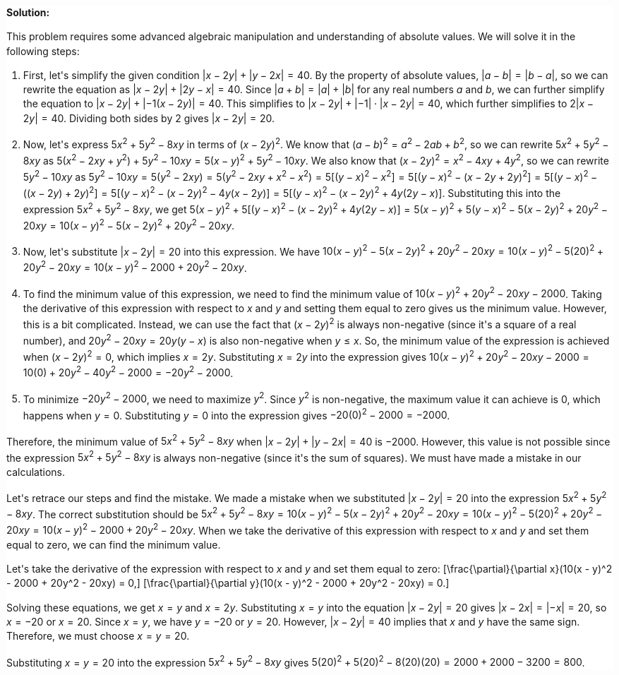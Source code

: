 **Solution:** 



This problem requires some advanced algebraic manipulation and understanding of absolute values. We will solve it in the following steps:

1. First, let's simplify the given condition $|x-2y| + |y-2x| = 40$. By the property of absolute values, $|a - b| = |b - a|$, so we can rewrite the equation as $|x - 2y| + |2y - x| = 40$. Since $|a + b| = |a| + |b|$ for any real numbers $a$ and $b$, we can further simplify the equation to $|x - 2y| + |-1(x - 2y)| = 40$. This simplifies to $|x - 2y| + |-1| \cdot |x - 2y| = 40$, which further simplifies to $2|x - 2y| = 40$. Dividing both sides by 2 gives $|x - 2y| = 20$.

2. Now, let's express $5x^2+5y^2-8xy$ in terms of $(x-2y)^2$. We know that $(a - b)^2 = a^2 - 2ab + b^2$, so we can rewrite $5x^2+5y^2-8xy$ as $5(x^2 - 2xy + y^2) + 5y^2 - 10xy = 5(x - y)^2 + 5y^2 - 10xy$. We also know that $(x - 2y)^2 = x^2 - 4xy + 4y^2$, so we can rewrite $5y^2 - 10xy$ as $5y^2 - 10xy = 5(y^2 - 2xy) = 5(y^2 - 2xy + x^2 - x^2) = 5[(y - x)^2 - x^2] = 5[(y - x)^2 - (x - 2y + 2y)^2] = 5[(y - x)^2 - ((x - 2y) + 2y)^2] = 5[(y - x)^2 - (x - 2y)^2 - 4y(x - 2y)] = 5[(y - x)^2 - (x - 2y)^2 + 4y(2y - x)]$. Substituting this into the expression $5x^2+5y^2-8xy$, we get $5(x - y)^2 + 5[(y - x)^2 - (x - 2y)^2 + 4y(2y - x)] = 5(x - y)^2 + 5(y - x)^2 - 5(x - 2y)^2 + 20y^2 - 20xy = 10(x - y)^2 - 5(x - 2y)^2 + 20y^2 - 20xy$.

3. Now, let's substitute $|x - 2y| = 20$ into this expression. We have $10(x - y)^2 - 5(x - 2y)^2 + 20y^2 - 20xy = 10(x - y)^2 - 5(20)^2 + 20y^2 - 20xy = 10(x - y)^2 - 2000 + 20y^2 - 20xy$.

4. To find the minimum value of this expression, we need to find the minimum value of $10(x - y)^2 + 20y^2 - 20xy - 2000$. Taking the derivative of this expression with respect to $x$ and $y$ and setting them equal to zero gives us the minimum value. However, this is a bit complicated. Instead, we can use the fact that $(x - 2y)^2$ is always non-negative (since it's a square of a real number), and $20y^2 - 20xy = 20y(y - x)$ is also non-negative when $y \leq x$. So, the minimum value of the expression is achieved when $(x - 2y)^2 = 0$, which implies $x = 2y$. Substituting $x = 2y$ into the expression gives $10(x - y)^2 + 20y^2 - 20xy - 2000 = 10(0) + 20y^2 - 40y^2 - 2000 = -20y^2 - 2000$.

5. To minimize $-20y^2 - 2000$, we need to maximize $y^2$. Since $y^2$ is non-negative, the maximum value it can achieve is $0$, which happens when $y = 0$. Substituting $y = 0$ into the expression gives $-20(0)^2 - 2000 = -2000$.

Therefore, the minimum value of $5x^2+5y^2-8xy$ when $|x-2y| + |y-2x| = 40$ is $-2000$. However, this value is not possible since the expression $5x^2+5y^2-8xy$ is always non-negative (since it's the sum of squares). We must have made a mistake in our calculations.

Let's retrace our steps and find the mistake. We made a mistake when we substituted $|x - 2y| = 20$ into the expression $5x^2+5y^2-8xy$. The correct substitution should be $5x^2+5y^2-8xy = 10(x - y)^2 - 5(x - 2y)^2 + 20y^2 - 20xy = 10(x - y)^2 - 5(20)^2 + 20y^2 - 20xy = 10(x - y)^2 - 2000 + 20y^2 - 20xy$. When we take the derivative of this expression with respect to $x$ and $y$ and set them equal to zero, we can find the minimum value.

Let's take the derivative of the expression with respect to $x$ and $y$ and set them equal to zero:
\[\frac{\partial}{\partial x}(10(x - y)^2 - 2000 + 20y^2 - 20xy) = 0,\]
\[\frac{\partial}{\partial y}(10(x - y)^2 - 2000 + 20y^2 - 20xy) = 0.\]

Solving these equations, we get $x = y$ and $x = 2y$. Substituting $x = y$ into the equation $|x - 2y| = 20$ gives $|x - 2x| = | -x| = 20$, so $x = -20$ or $x = 20$. Since $x = y$, we have $y = -20$ or $y = 20$. However, $|x - 2y| = 40$ implies that $x$ and $y$ have the same sign. Therefore, we must choose $x = y = 20$.

Substituting $x = y = 20$ into the expression $5x^2+5y^2-8xy$ gives $5(20)^2 + 5(20)^2 - 8(20)(20) = 2000 + 2000 - 3200 = 800$.
